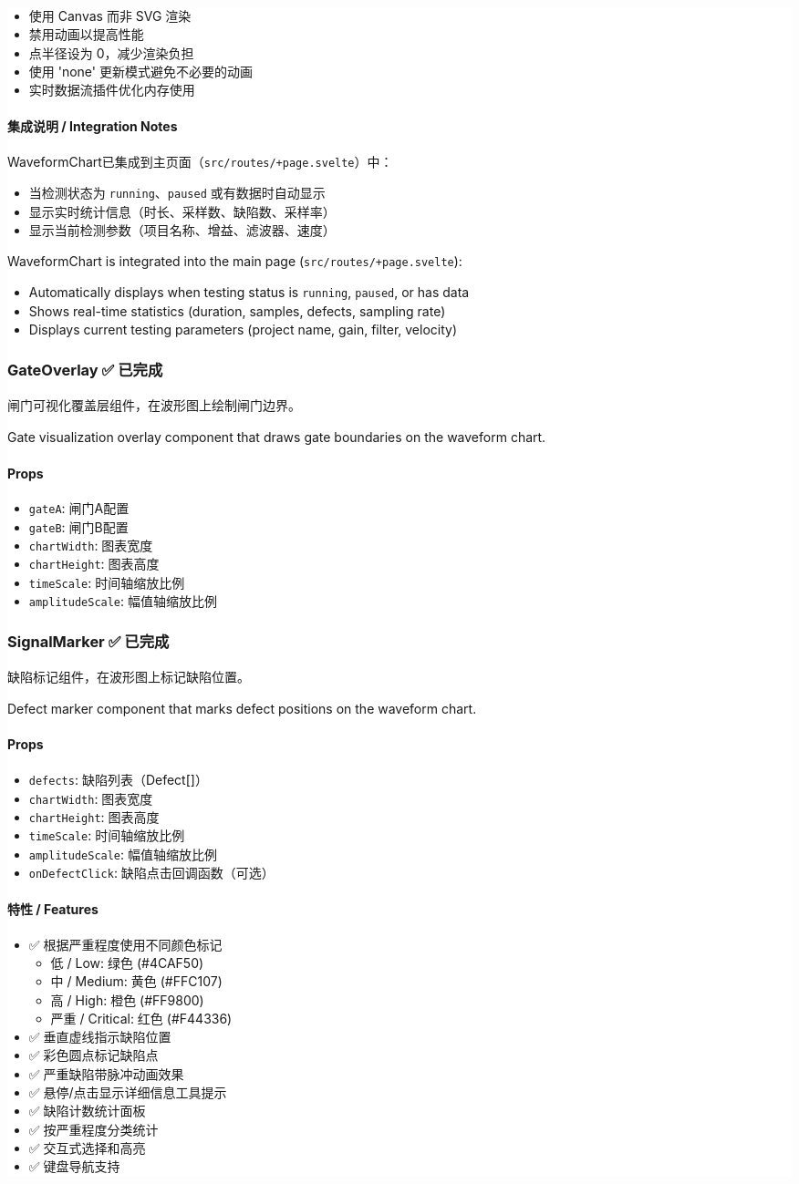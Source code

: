 - 使用 Canvas 而非 SVG 渲染
- 禁用动画以提高性能
- 点半径设为 0，减少渲染负担
- 使用 'none' 更新模式避免不必要的动画
- 实时数据流插件优化内存使用

#### 集成说明 / Integration Notes

WaveformChart已集成到主页面（`src/routes/+page.svelte`）中：
- 当检测状态为 `running`、`paused` 或有数据时自动显示
- 显示实时统计信息（时长、采样数、缺陷数、采样率）
- 显示当前检测参数（项目名称、增益、滤波器、速度）

WaveformChart is integrated into the main page (`src/routes/+page.svelte`):
- Automatically displays when testing status is `running`, `paused`, or has data
- Shows real-time statistics (duration, samples, defects, sampling rate)
- Displays current testing parameters (project name, gain, filter, velocity)

### GateOverlay ✅ 已完成

闸门可视化覆盖层组件，在波形图上绘制闸门边界。

Gate visualization overlay component that draws gate boundaries on the waveform chart.

#### Props

- `gateA`: 闸门A配置
- `gateB`: 闸门B配置
- `chartWidth`: 图表宽度
- `chartHeight`: 图表高度
- `timeScale`: 时间轴缩放比例
- `amplitudeScale`: 幅值轴缩放比例

### SignalMarker ✅ 已完成

缺陷标记组件，在波形图上标记缺陷位置。

Defect marker component that marks defect positions on the waveform chart.

#### Props

- `defects`: 缺陷列表（Defect[]）
- `chartWidth`: 图表宽度
- `chartHeight`: 图表高度
- `timeScale`: 时间轴缩放比例
- `amplitudeScale`: 幅值轴缩放比例
- `onDefectClick`: 缺陷点击回调函数（可选）

#### 特性 / Features

- ✅ 根据严重程度使用不同颜色标记
  - 低 / Low: 绿色 (#4CAF50)
  - 中 / Medium: 黄色 (#FFC107)
  - 高 / High: 橙色 (#FF9800)
  - 严重 / Critical: 红色 (#F44336)
- ✅ 垂直虚线指示缺陷位置
- ✅ 彩色圆点标记缺陷点
- ✅ 严重缺陷带脉冲动画效果
- ✅ 悬停/点击显示详细信息工具提示
- ✅ 缺陷计数统计面板
- ✅ 按严重程度分类统计
- ✅ 交互式选择和高亮
- ✅ 键盘导航支持
